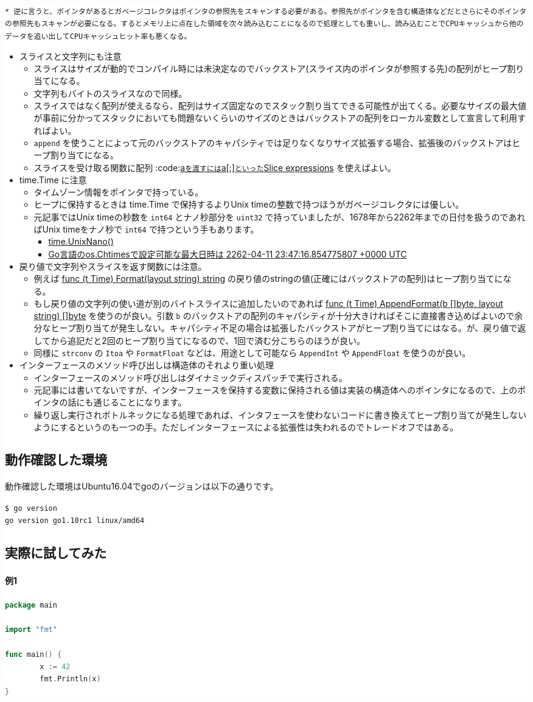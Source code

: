     * 逆に言うと、ポインタがあるとガベージコレクタはポインタの参照先をスキャンする必要がある。参照先がポインタを含む構造体などだとさらにそのポインタの参照先もスキャンが必要になる。するとメモリ上に点在した領域を次々読み込むことになるので処理としても重いし、読み込むことでCPUキャッシュから他のデータを追い出してCPUキャッシュヒット率も悪くなる。
* スライスと文字列にも注意
    * スライスはサイズが動的でコンパイル時には未決定なのでバックストア(スライス内のポインタが参照する先)の配列がヒープ割り当てになる。
    * 文字列もバイトのスライスなので同様。
    * スライスではなく配列が使えるなら、配列はサイズ固定なのでスタック割り当てできる可能性が出てくる。必要なサイズの最大値が事前に分かってスタックにおいても問題ないくらいのサイズのときはバックストアの配列をローカル変数として宣言して利用すればよい。
    * `append` を使うことによって元のバックストアのキャパシティでは足りなくなりサイズ拡張する場合、拡張後のバックストアはヒープ割り当てになる。
    * スライスを受け取る関数に配列 :code:[a` を渡すには `a[:]` といった `Slice expressions](https://golang.org/ref/spec#Slice_expressions) を使えばよい。
* time.Time に注意
    * タイムゾーン情報をポインタで持っている。
    * ヒープに保持するときは time.Time で保持するよりUnix timeの整数で持つほうがガベージコレクタには優しい。
    * 元記事ではUnix timeの秒数を `int64` とナノ秒部分を `uint32` で持っていましたが、1678年から2262年までの日付を扱うのであればUnix timeをナノ秒で `int64` で持つという手もあります。
        * [time.UnixNano()](https://golang.org/pkg/time/#Time.UnixNano)
        * [Go言語のos.Chtimesで設定可能な最大日時は 2262-04-11 23:47:16.854775807 +0000 UTC](/blog/2016/10/22/max-time-for-golang-os-chtimes/)
* 戻り値で文字列やスライスを返す関数には注意。
    * 例えば [func (t Time) Format(layout string) string](https://golang.org/pkg/time/#Time.Format) の戻り値のstringの値(正確にはバックストアの配列)はヒープ割り当てになる。
    * もし戻り値の文字列の使い道が別のバイトスライスに追加したいのであれば [func (t Time) AppendFormat(b []byte, layout string) []byte](https://golang.org/pkg/time/#Time.AppendFormat) を使うのが良い。引数 `b` のバックストアの配列のキャパシティが十分大きければそこに直接書き込めばよいので余分なヒープ割り当てが発生しない。キャパシティ不足の場合は拡張したバックストアがヒープ割り当てにはなる。が、戻り値で返してから追記だと2回のヒープ割り当てになるので、1回で済む分こちらのほうが良い。
    * 同様に `strconv` の `Itoa` や `FormatFloat` などは、用途として可能なら `AppendInt` や `AppendFloat` を使うのが良い。
* インターフェースのメソッド呼び出しは構造体のそれより重い処理
    * インターフェースのメソッド呼び出しはダイナミックディスパッチで実行される。
    * 元記事には書いてないですが、インターフェースを保持する変数に保持される値は実装の構造体へのポインタになるので、上のポインタの話にも通じることになります。
    * 繰り返し実行されボトルネックになる処理であれば、インタフェースを使わないコードに書き換えてヒープ割り当てが発生しないようにするというのも一つの手。ただしインターフェースによる拡張性は失われるのでトレードオフではある。
 

## 動作確認した環境

動作確認した環境はUbuntu16.04でgoのバージョンは以下の通りです。

```console
$ go version
go version go1.10rc1 linux/amd64
```

## 実際に試してみた

#### 例1

```go {linenos=table}
package main

import "fmt"

func main() {
        x := 42
        fmt.Println(x)
}
```
